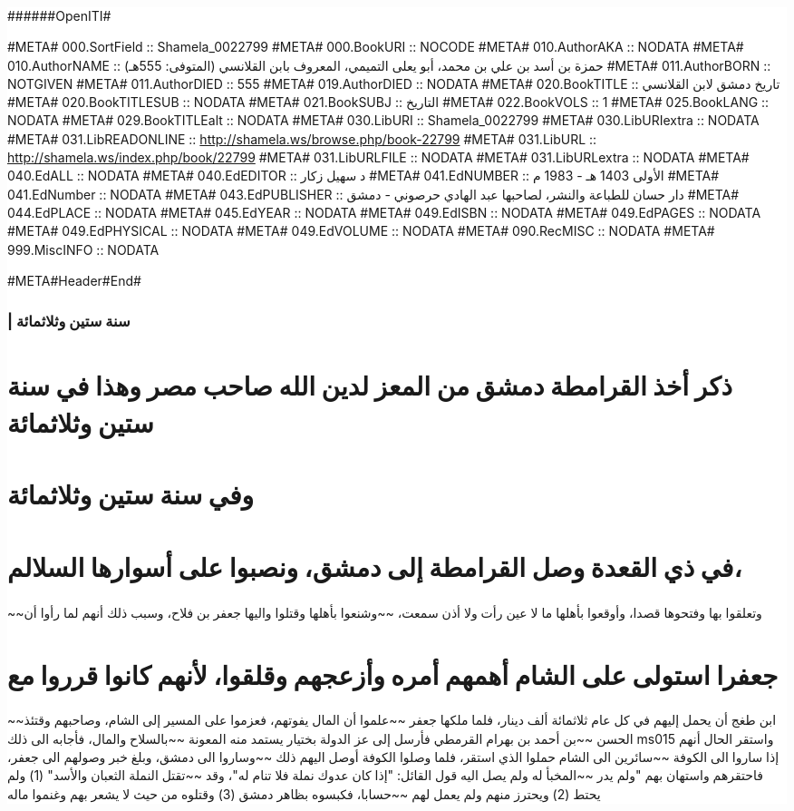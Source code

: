 ######OpenITI#


#META# 000.SortField	:: Shamela_0022799
#META# 000.BookURI	:: NOCODE
#META# 010.AuthorAKA	:: NODATA
#META# 010.AuthorNAME	:: حمزة بن أسد بن علي بن محمد، أبو يعلى التميمي، المعروف بابن القلانسي (المتوفى: 555هـ)
#META# 011.AuthorBORN	:: NOTGIVEN
#META# 011.AuthorDIED	:: 555
#META# 019.AuthorDIED	:: NODATA
#META# 020.BookTITLE	:: تاريخ دمشق لابن القلانسي
#META# 020.BookTITLESUB	:: NODATA
#META# 021.BookSUBJ	:: التاريخ
#META# 022.BookVOLS	:: 1
#META# 025.BookLANG	:: NODATA
#META# 029.BookTITLEalt	:: NODATA
#META# 030.LibURI	:: Shamela_0022799
#META# 030.LibURIextra	:: NODATA
#META# 031.LibREADONLINE	:: http://shamela.ws/browse.php/book-22799
#META# 031.LibURL	:: http://shamela.ws/index.php/book/22799
#META# 031.LibURLFILE	:: NODATA
#META# 031.LibURLextra	:: NODATA
#META# 040.EdALL	:: NODATA
#META# 040.EdEDITOR	:: د سهيل زكار
#META# 041.EdNUMBER	:: الأولى 1403 هـ - 1983 م
#META# 041.EdNumber	:: NODATA
#META# 043.EdPUBLISHER	:: دار حسان للطباعة والنشر، لصاحبها عبد الهادي حرصوني - دمشق
#META# 044.EdPLACE	:: NODATA
#META# 045.EdYEAR	:: NODATA
#META# 049.EdISBN	:: NODATA
#META# 049.EdPAGES	:: NODATA
#META# 049.EdPHYSICAL	:: NODATA
#META# 049.EdVOLUME	:: NODATA
#META# 090.RecMISC	:: NODATA
#META# 999.MiscINFO	:: NODATA

#META#Header#End#

### | سنة ستين وثلاثمائة
# ذكر أخذ القرامطة دمشق من المعز لدين الله صاحب مصر وهذا في سنة ستين وثلاثمائة
# وفي سنة ستين وثلاثمائة
# في ذي القعدة وصل القرامطة إلى دمشق، ونصبوا على أسوارها السلالم،
~~وتعلقوا بها وفتحوها قصدا، وأوقعوا بأهلها ما لا عين رأت ولا أذن سمعت،
~~وشنعوا بأهلها وقتلوا واليها جعفر بن فلاح، وسبب ذلك أنهم لما رأوا أن
# جعفرا استولى على الشام أهمهم أمره وأزعجهم وقلقوا، لأنهم كانوا قرروا مع
~~ابن طغج أن يحمل إليهم في كل عام ثلاثمائة ألف دينار، فلما ملكها جعفر
~~علموا أن المال يفوتهم، فعزموا على المسير إلى الشام، وصاحبهم وقتئذ الحسن
~~بن أحمد بن بهرام القرمطي فأرسل إلى عز الدولة بختيار يستمد منه المعونة
~~بالسلاح والمال، فأجابه الى ذلك ms015 واستقر الحال أنهم إذا ساروا الى الكوفة
~~سائرين الى الشام حملوا الذي استقر، فلما وصلوا الكوفة أوصل اليهم ذلك
~~وساروا الى دمشق، وبلغ خبر وصولهم الى جعفر، فاحتقرهم واستهان بهم "ولم يدر
~~المخبأ له ولم يصل اليه قول القائل: "إذا كان عدوك نملة فلا تنام له"، وقد
~~تقتل النملة الثعبان والأسد" (1) ولم يحتط (2) ويحترز منهم ولم يعمل لهم
~~حسابا، فكبسوه بظاهر دمشق (3) وقتلوه من حيث لا يشعر بهم وغنموا ماله